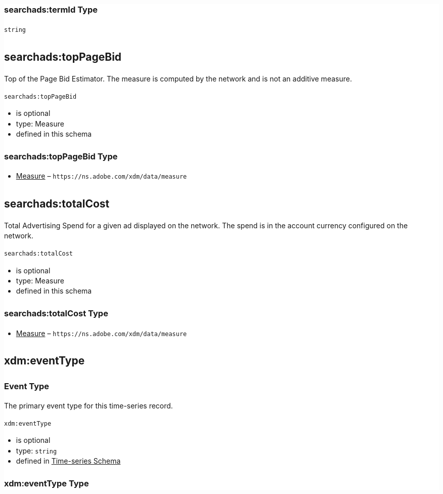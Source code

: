 ### searchads:termId Type


`string`






## searchads:topPageBid

Top of the Page Bid Estimator. The measure is computed by the network and is not an additive measure.

`searchads:topPageBid`
* is optional
* type: Measure
* defined in this schema

### searchads:topPageBid Type


* [Measure](../../../../datatypes/data/measure.schema.md) – `https://ns.adobe.com/xdm/data/measure`





## searchads:totalCost

Total Advertising Spend for a given ad displayed on the network. The spend is in the account currency configured on the network.

`searchads:totalCost`
* is optional
* type: Measure
* defined in this schema

### searchads:totalCost Type


* [Measure](../../../../datatypes/data/measure.schema.md) – `https://ns.adobe.com/xdm/data/measure`





## xdm:eventType
### Event Type

The primary event type for this time-series record.

`xdm:eventType`
* is optional
* type: `string`
* defined in [Time-series Schema](../../../../behaviors/time-series.schema.md#xdmeventtype)

### xdm:eventType Type
